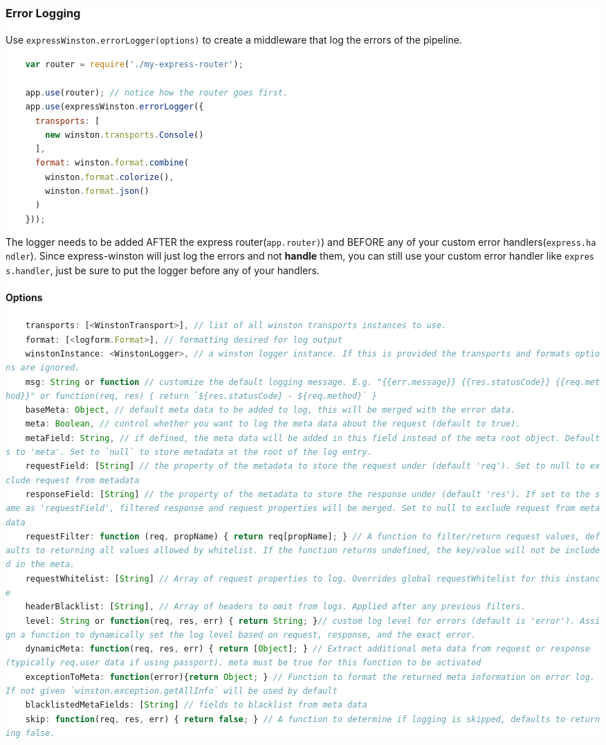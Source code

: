 ### Error Logging

Use `expressWinston.errorLogger(options)` to create a middleware that log the errors of the pipeline.

``` js
    var router = require('./my-express-router');

    app.use(router); // notice how the router goes first.
    app.use(expressWinston.errorLogger({
      transports: [
        new winston.transports.Console()
      ],
      format: winston.format.combine(
        winston.format.colorize(),
        winston.format.json()
      )
    }));
```

The logger needs to be added AFTER the express router(`app.router)`) and BEFORE any of your custom error handlers(`express.handler`). Since express-winston will just log the errors and not __handle__ them, you can still use your custom error handler like `express.handler`, just be sure to put the logger before any of your handlers.

#### Options

``` js
    transports: [<WinstonTransport>], // list of all winston transports instances to use.
    format: [<logform.Format>], // formatting desired for log output
    winstonInstance: <WinstonLogger>, // a winston logger instance. If this is provided the transports and formats options are ignored.
    msg: String or function // customize the default logging message. E.g. "{{err.message}} {{res.statusCode}} {{req.method}}" or function(req, res) { return `${res.statusCode} - ${req.method}` }
    baseMeta: Object, // default meta data to be added to log, this will be merged with the error data.
    meta: Boolean, // control whether you want to log the meta data about the request (default to true).
    metaField: String, // if defined, the meta data will be added in this field instead of the meta root object. Defaults to 'meta'. Set to `null` to store metadata at the root of the log entry.
    requestField: [String] // the property of the metadata to store the request under (default 'req'). Set to null to exclude request from metadata    
    responseField: [String] // the property of the metadata to store the response under (default 'res'). If set to the same as 'requestField', filtered response and request properties will be merged. Set to null to exclude request from metadata
    requestFilter: function (req, propName) { return req[propName]; } // A function to filter/return request values, defaults to returning all values allowed by whitelist. If the function returns undefined, the key/value will not be included in the meta.
    requestWhitelist: [String] // Array of request properties to log. Overrides global requestWhitelist for this instance
    headerBlacklist: [String], // Array of headers to omit from logs. Applied after any previous filters.
    level: String or function(req, res, err) { return String; }// custom log level for errors (default is 'error'). Assign a function to dynamically set the log level based on request, response, and the exact error.
    dynamicMeta: function(req, res, err) { return [Object]; } // Extract additional meta data from request or response (typically req.user data if using passport). meta must be true for this function to be activated
    exceptionToMeta: function(error){return Object; } // Function to format the returned meta information on error log. If not given `winston.exception.getAllInfo` will be used by default
    blacklistedMetaFields: [String] // fields to blacklist from meta data
    skip: function(req, res, err) { return false; } // A function to determine if logging is skipped, defaults to returning false.
```
